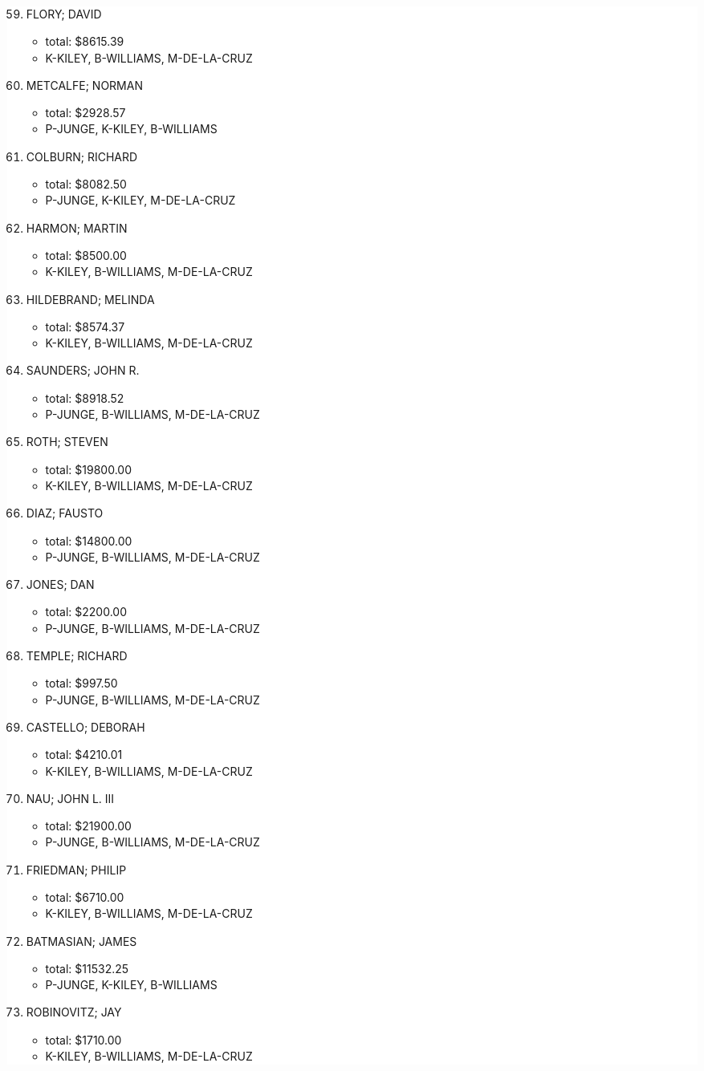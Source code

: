 59. FLORY; DAVID
	- total: $8615.39
	- K-KILEY, B-WILLIAMS, M-DE-LA-CRUZ

60. METCALFE; NORMAN
	- total: $2928.57
	- P-JUNGE, K-KILEY, B-WILLIAMS

61. COLBURN; RICHARD
	- total: $8082.50
	- P-JUNGE, K-KILEY, M-DE-LA-CRUZ

62. HARMON; MARTIN
	- total: $8500.00
	- K-KILEY, B-WILLIAMS, M-DE-LA-CRUZ

63. HILDEBRAND; MELINDA
	- total: $8574.37
	- K-KILEY, B-WILLIAMS, M-DE-LA-CRUZ

64. SAUNDERS; JOHN R.
	- total: $8918.52
	- P-JUNGE, B-WILLIAMS, M-DE-LA-CRUZ

65. ROTH; STEVEN
	- total: $19800.00
	- K-KILEY, B-WILLIAMS, M-DE-LA-CRUZ

66. DIAZ; FAUSTO
	- total: $14800.00
	- P-JUNGE, B-WILLIAMS, M-DE-LA-CRUZ

67. JONES; DAN
	- total: $2200.00
	- P-JUNGE, B-WILLIAMS, M-DE-LA-CRUZ

68. TEMPLE; RICHARD
	- total: $997.50
	- P-JUNGE, B-WILLIAMS, M-DE-LA-CRUZ

69. CASTELLO; DEBORAH
	- total: $4210.01
	- K-KILEY, B-WILLIAMS, M-DE-LA-CRUZ

70. NAU; JOHN L. III
	- total: $21900.00
	- P-JUNGE, B-WILLIAMS, M-DE-LA-CRUZ

71. FRIEDMAN; PHILIP
	- total: $6710.00
	- K-KILEY, B-WILLIAMS, M-DE-LA-CRUZ

72. BATMASIAN; JAMES
	- total: $11532.25
	- P-JUNGE, K-KILEY, B-WILLIAMS

73. ROBINOVITZ; JAY
	- total: $1710.00
	- K-KILEY, B-WILLIAMS, M-DE-LA-CRUZ
